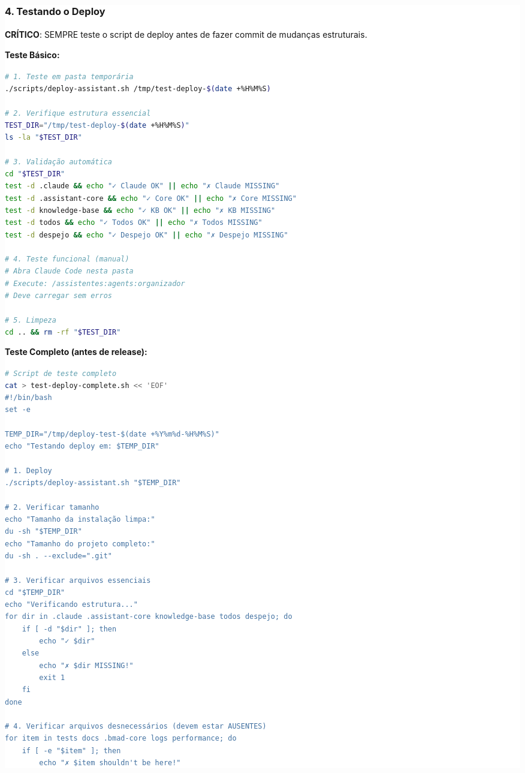 ### 4. Testando o Deploy

**CRÍTICO**: SEMPRE teste o script de deploy antes de fazer commit de mudanças estruturais.

**Teste Básico:**
```bash
# 1. Teste em pasta temporária
./scripts/deploy-assistant.sh /tmp/test-deploy-$(date +%H%M%S)

# 2. Verifique estrutura essencial
TEST_DIR="/tmp/test-deploy-$(date +%H%M%S)"
ls -la "$TEST_DIR"

# 3. Validação automática
cd "$TEST_DIR"
test -d .claude && echo "✓ Claude OK" || echo "✗ Claude MISSING"
test -d .assistant-core && echo "✓ Core OK" || echo "✗ Core MISSING"
test -d knowledge-base && echo "✓ KB OK" || echo "✗ KB MISSING"
test -d todos && echo "✓ Todos OK" || echo "✗ Todos MISSING"
test -d despejo && echo "✓ Despejo OK" || echo "✗ Despejo MISSING"

# 4. Teste funcional (manual)
# Abra Claude Code nesta pasta
# Execute: /assistentes:agents:organizador
# Deve carregar sem erros

# 5. Limpeza
cd .. && rm -rf "$TEST_DIR"
```

**Teste Completo (antes de release):**
```bash
# Script de teste completo
cat > test-deploy-complete.sh << 'EOF'
#!/bin/bash
set -e

TEMP_DIR="/tmp/deploy-test-$(date +%Y%m%d-%H%M%S)"
echo "Testando deploy em: $TEMP_DIR"

# 1. Deploy
./scripts/deploy-assistant.sh "$TEMP_DIR"

# 2. Verificar tamanho
echo "Tamanho da instalação limpa:"
du -sh "$TEMP_DIR"
echo "Tamanho do projeto completo:"
du -sh . --exclude=".git"

# 3. Verificar arquivos essenciais
cd "$TEMP_DIR"
echo "Verificando estrutura..."
for dir in .claude .assistant-core knowledge-base todos despejo; do
    if [ -d "$dir" ]; then
        echo "✓ $dir"
    else
        echo "✗ $dir MISSING!"
        exit 1
    fi
done

# 4. Verificar arquivos desnecessários (devem estar AUSENTES)
for item in tests docs .bmad-core logs performance; do
    if [ -e "$item" ]; then
        echo "✗ $item shouldn't be here!"
```